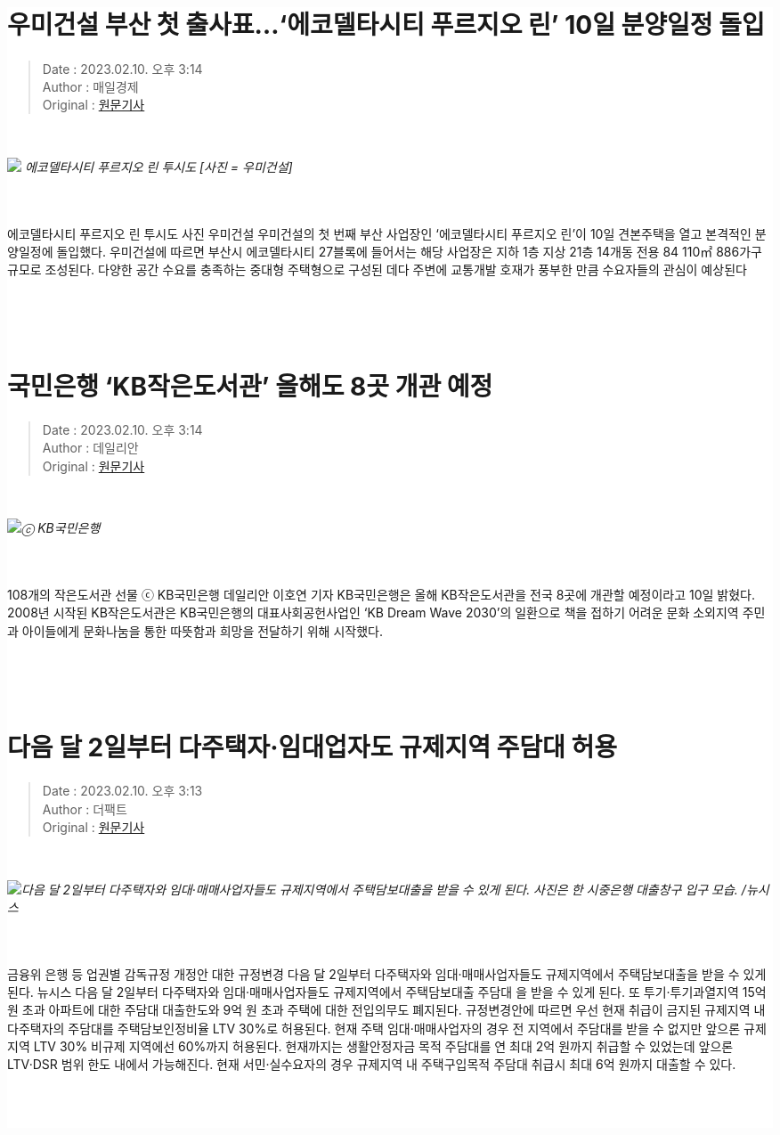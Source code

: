   
# 우미건설 부산 첫 출사표…‘에코델타시티 푸르지오 린’ 10일 분양일정 돌입  
  
> Date : 2023.02.10. 오후 3:14  
> Author : 매일경제  
> Original : [원문기사](https://n.news.naver.com/mnews/article/009/0005086667?sid=101)  
<br/>  
  
<img src="https://imgnews.pstatic.net/image/009/2023/02/10/0005086667_001_20230210151401015.jpg?type=w647" id="img1"></img><em class="img_desc"> 에코델타시티 푸르지오 린 투시도 [사진 = 우미건설]</em>  
<br/><br/>  
  
에코델타시티 푸르지오 린 투시도 사진 우미건설 우미건설의 첫 번째 부산 사업장인 ‘에코델타시티 푸르지오 린’이 10일 견본주택을 열고 본격적인 분양일정에 돌입했다. 우미건설에 따르면 부산시 에코델타시티 27블록에 들어서는 해당 사업장은 지하 1층 지상 21층 14개동 전용 84 110㎡ 886가구 규모로 조성된다. 다양한 공간 수요를 충족하는 중대형 주택형으로 구성된 데다 주변에 교통개발 호재가 풍부한 만큼 수요자들의 관심이 예상된다  
<br/><br/><br/>  

  
# 국민은행 ‘KB작은도서관’ 올해도 8곳 개관 예정  
  
> Date : 2023.02.10. 오후 3:14  
> Author : 데일리안  
> Original : [원문기사](https://n.news.naver.com/mnews/article/119/0002682792?sid=101)  
<br/>  
  
<img src="https://imgnews.pstatic.net/image/119/2023/02/10/0002682792_001_20230210151401253.jpeg?type=w647" id="img1"></img><em class="img_desc">ⓒ KB국민은행</em>  
<br/><br/>  
  
108개의 작은도서관 선물 ⓒ KB국민은행 데일리안 이호연 기자 KB국민은행은 올해 KB작은도서관을 전국 8곳에 개관할 예정이라고 10일 밝혔다.
2008년 시작된 KB작은도서관은 KB국민은행의 대표사회공헌사업인 ‘KB Dream Wave 2030’의 일환으로 책을 접하기 어려운 문화 소외지역 주민과 아이들에게 문화나눔을 통한 따뜻함과 희망을 전달하기 위해 시작했다.  
<br/><br/><br/>  

  
# 다음 달 2일부터 다주택자·임대업자도 규제지역 주담대 허용  
  
> Date : 2023.02.10. 오후 3:13  
> Author : 더팩트  
> Original : [원문기사](https://n.news.naver.com/mnews/article/629/0000200158?sid=101)  
<br/>  
  
<img src="https://imgnews.pstatic.net/image/629/2023/02/10/202319531676009311_20230210151302144.jpg?type=w647" id="img1"></img><em class="img_desc">다음 달 2일부터 다주택자와 임대·매매사업자들도 규제지역에서 주택담보대출을 받을 수 있게 된다. 사진은 한 시중은행 대출창구 입구 모습. /뉴시스</em>  
<br/><br/>  
  
금융위 은행 등 업권별 감독규정 개정안 대한 규정변경 다음 달 2일부터 다주택자와 임대·매매사업자들도 규제지역에서 주택담보대출을 받을 수 있게 된다.
뉴시스 다음 달 2일부터 다주택자와 임대·매매사업자들도 규제지역에서 주택담보대출 주담대 을 받을 수 있게 된다.
또 투기·투기과열지역 15억 원 초과 아파트에 대한 주담대 대출한도와 9억 원 초과 주택에 대한 전입의무도 폐지된다.
규정변경안에 따르면 우선 현재 취급이 금지된 규제지역 내 다주택자의 주담대를 주택담보인정비율 LTV 30%로 허용된다.
현재 주택 임대·매매사업자의 경우 전 지역에서 주담대를 받을 수 없지만 앞으론 규제지역 LTV 30% 비규제 지역에선 60%까지 허용된다.
현재까지는 생활안정자금 목적 주담대를 연 최대 2억 원까지 취급할 수 있었는데 앞으론 LTV·DSR 범위 한도 내에서 가능해진다.
현재 서민·실수요자의 경우 규제지역 내 주택구입목적 주담대 취급시 최대 6억 원까지 대출할 수 있다.  
<br/><br/><br/>  

